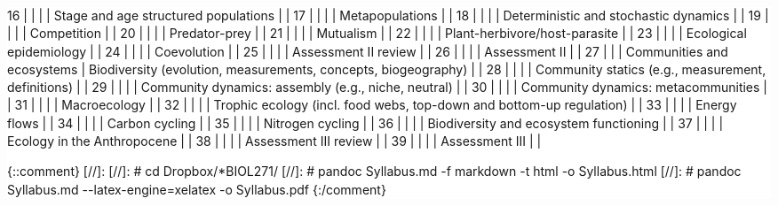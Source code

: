 16 | | | | Stage and age structured populations | |
17 | | | | Metapopulations | |
18 | | | | Deterministic and stochastic dynamics | |
19 | | | | Competition | |
20 | | | | Predator-prey | |
21 | | | | Mutualism | |
22 | | | | Plant-herbivore/host-parasite | |
23 | | | | Ecological epidemiology | |
24 | | | | Coevolution | |
25 | | | | Assessment II review | |
26 | | | | Assessment II | |
27 | | | Communities and ecosystems | Biodiversity (evolution, measurements, concepts, biogeography) | |
28 | | | | Community statics (e.g., measurement, definitions) | |
29 | | | | Community dynamics: assembly (e.g., niche, neutral) | |
30 | | | | Community dynamics: metacommunities | |
31 | | | | Macroecology | |
32 | | | | Trophic ecology (incl. food webs, top-down and bottom-up regulation) | |
33 | | | | Energy flows | |
34 | | | | Carbon cycling | |
35 | | | | Nitrogen cycling | |
36 | | | | Biodiversity and ecosystem functioning | |
37 | | | | Ecology in the Anthropocene | |
38 | | | | Assessment III review | |
39 | | | | Assessment III | |

{::comment}
[//]: <link rel="stylesheet" type="text/css" href="mystyle.css">
[//]: # cd Dropbox/\*BIOL271/
[//]: # pandoc Syllabus.md -f markdown -t html -o Syllabus.html
[//]: # pandoc Syllabus.md --latex-engine=xelatex -o Syllabus.pdf
{:/comment}

